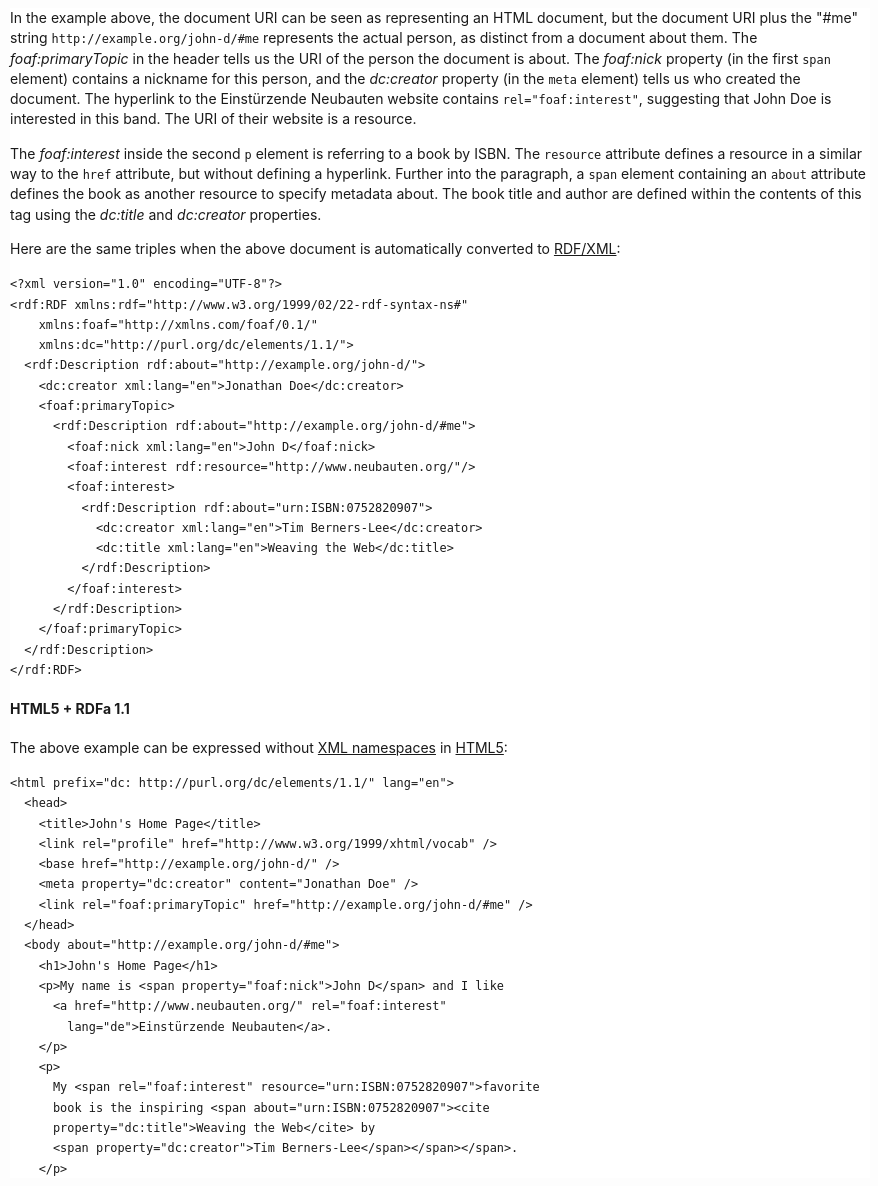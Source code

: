 In the example above, the document URI can be seen as representing an HTML document, but the document URI plus the "#me" string `http://example.org/john-d/#me` represents the actual person, as distinct from a document about them. The *foaf:primaryTopic* in the header tells us the URI of the person the document is about. The *foaf:nick* property (in the first `span` element) contains a nickname for this person, and the *dc:creator* property (in the `meta` element) tells us who created the document. The hyperlink to the Einstürzende Neubauten website contains `rel="foaf:interest"`, suggesting that John Doe is interested in this band. The URI of their website is a resource.

The *foaf:interest* inside the second `p` element is referring to a book by ISBN. The `resource` attribute defines a resource in a similar way to the `href` attribute, but without defining a hyperlink. Further into the paragraph, a `span` element containing an `about` attribute defines the book as another resource to specify metadata about. The book title and author are defined within the contents of this tag using the *dc:title* and *dc:creator* properties.

Here are the same triples when the above document is automatically converted to [RDF/XML](https://en.wikipedia.org/wiki/RDF/XML "RDF/XML"):

```
<?xml version="1.0" encoding="UTF-8"?>
<rdf:RDF xmlns:rdf="http://www.w3.org/1999/02/22-rdf-syntax-ns#"
    xmlns:foaf="http://xmlns.com/foaf/0.1/"
    xmlns:dc="http://purl.org/dc/elements/1.1/">
  <rdf:Description rdf:about="http://example.org/john-d/">
    <dc:creator xml:lang="en">Jonathan Doe</dc:creator>
    <foaf:primaryTopic>
      <rdf:Description rdf:about="http://example.org/john-d/#me">
        <foaf:nick xml:lang="en">John D</foaf:nick>
        <foaf:interest rdf:resource="http://www.neubauten.org/"/>
        <foaf:interest>
          <rdf:Description rdf:about="urn:ISBN:0752820907">
            <dc:creator xml:lang="en">Tim Berners-Lee</dc:creator>
            <dc:title xml:lang="en">Weaving the Web</dc:title>
          </rdf:Description>
        </foaf:interest>
      </rdf:Description>
    </foaf:primaryTopic>
  </rdf:Description>
</rdf:RDF>
```

#### HTML5 + RDFa 1.1

The above example can be expressed without [XML namespaces](https://en.wikipedia.org/wiki/XML_namespaces "XML namespaces") in [HTML5](https://en.wikipedia.org/wiki/HTML5 "HTML5"):

```
<html prefix="dc: http://purl.org/dc/elements/1.1/" lang="en">
  <head>
    <title>John's Home Page</title>
    <link rel="profile" href="http://www.w3.org/1999/xhtml/vocab" />
    <base href="http://example.org/john-d/" />
    <meta property="dc:creator" content="Jonathan Doe" />
    <link rel="foaf:primaryTopic" href="http://example.org/john-d/#me" />
  </head>
  <body about="http://example.org/john-d/#me">
    <h1>John's Home Page</h1>
    <p>My name is <span property="foaf:nick">John D</span> and I like
      <a href="http://www.neubauten.org/" rel="foaf:interest"
        lang="de">Einstürzende Neubauten</a>.
    </p>
    <p>
      My <span rel="foaf:interest" resource="urn:ISBN:0752820907">favorite
      book is the inspiring <span about="urn:ISBN:0752820907"><cite
      property="dc:title">Weaving the Web</cite> by
      <span property="dc:creator">Tim Berners-Lee</span></span></span>.
    </p>
```